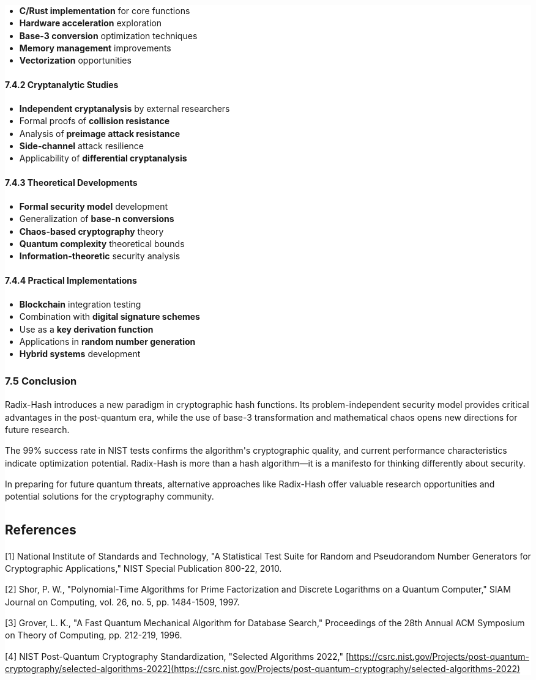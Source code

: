 * **C/Rust implementation** for core functions
* **Hardware acceleration** exploration
* **Base-3 conversion** optimization techniques
* **Memory management** improvements
* **Vectorization** opportunities

#### 7.4.2 Cryptanalytic Studies

* **Independent cryptanalysis** by external researchers
* Formal proofs of **collision resistance**
* Analysis of **preimage attack resistance**
* **Side-channel** attack resilience
* Applicability of **differential cryptanalysis**

#### 7.4.3 Theoretical Developments

* **Formal security model** development
* Generalization of **base-n conversions**
* **Chaos-based cryptography** theory
* **Quantum complexity** theoretical bounds
* **Information-theoretic** security analysis

#### 7.4.4 Practical Implementations

* **Blockchain** integration testing
* Combination with **digital signature schemes**
* Use as a **key derivation function**
* Applications in **random number generation**
* **Hybrid systems** development

### 7.5 Conclusion

Radix-Hash introduces a new paradigm in cryptographic hash functions. Its problem-independent security model provides critical advantages in the post-quantum era, while the use of base-3 transformation and mathematical chaos opens new directions for future research.

The 99% success rate in NIST tests confirms the algorithm's cryptographic quality, and current performance characteristics indicate optimization potential. Radix-Hash is more than a hash algorithm—it is a manifesto for thinking differently about security.

In preparing for future quantum threats, alternative approaches like Radix-Hash offer valuable research opportunities and potential solutions for the cryptography community.

## References

\[1] National Institute of Standards and Technology, "A Statistical Test Suite for Random and Pseudorandom Number Generators for Cryptographic Applications," NIST Special Publication 800-22, 2010.

\[2] Shor, P. W., "Polynomial-Time Algorithms for Prime Factorization and Discrete Logarithms on a Quantum Computer," SIAM Journal on Computing, vol. 26, no. 5, pp. 1484-1509, 1997.

\[3] Grover, L. K., "A Fast Quantum Mechanical Algorithm for Database Search," Proceedings of the 28th Annual ACM Symposium on Theory of Computing, pp. 212-219, 1996.

\[4] NIST Post-Quantum Cryptography Standardization, "Selected Algorithms 2022," [https://csrc.nist.gov/Projects/post-quantum-cryptography/selected-algorithms-2022](https://csrc.nist.gov/Projects/post-quantum-cryptography/selected-algorithms-2022)
